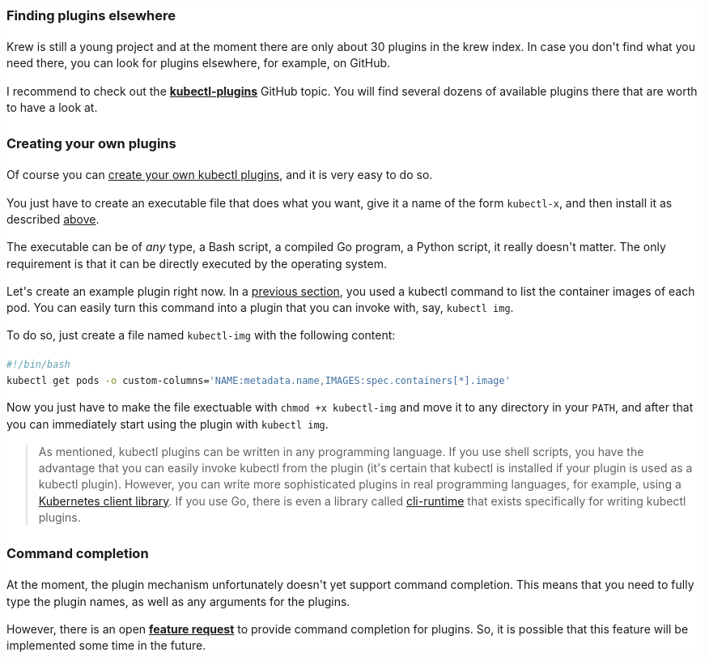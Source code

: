 ### Finding plugins elsewhere

Krew is still a young project and at the moment there are only about 30 plugins in the krew index. In case you don't find what you need there, you can look for plugins elsewhere, for example, on GitHub. 

I recommend to check out the [**kubectl-plugins**](https://github.com/topics/kubectl-plugins) GitHub topic. You will find several dozens of available plugins there that are worth to have a look at.

### Creating your own plugins

Of course you can [create your own kubectl plugins](https://kubernetes.io/docs/tasks/extend-kubectl/kubectl-plugins/#writing-kubectl-plugins), and it is very easy to do so.

You just have to create an executable file that does what you want, give it a name of the form `kubectl-x`, and then install it as described [above](#installing-plugins).

The executable can be of *any* type, a Bash script, a compiled Go program, a Python script, it really doesn't matter. The only requirement is that it can be directly executed by the operating system.

Let's create an example plugin right now. In a [previous section](#3-use-custom-columns-output), you used a kubectl command to list the container images of each pod. You can easily turn this command into a plugin that you can invoke with, say, `kubectl img`.

To do so, just create a file named `kubectl-img` with the following content:

~~~bash
#!/bin/bash
kubectl get pods -o custom-columns='NAME:metadata.name,IMAGES:spec.containers[*].image'
~~~

Now you just have to make the file exectuable with `chmod +x kubectl-img` and move it to any directory in your `PATH`, and after that you can immediately start using the plugin with `kubectl img`.

> As mentioned, kubectl plugins can be written in any programming language. If you use shell scripts, you have the advantage that you can easily invoke kubectl from the plugin (it's certain that kubectl is installed if your plugin is used as a kubectl plugin). However, you can write more sophisticated plugins in real programming languages, for example, using a [Kubernetes client library](https://kubernetes.io/docs/reference/using-api/client-libraries/). If you use Go, there is even a library called [cli-runtime](https://github.com/kubernetes/cli-runtime) that exists specifically for writing kubectl plugins.

### Command completion

At the moment, the plugin mechanism unfortunately doesn't yet support command completion. This means that you need to fully type the plugin names, as well as any arguments for the plugins.

However, there is an open [**feature request**](https://github.com/kubernetes/kubectl/issues/585) to provide command completion for plugins. So, it is possible that this feature will be implemented some time in the future.



